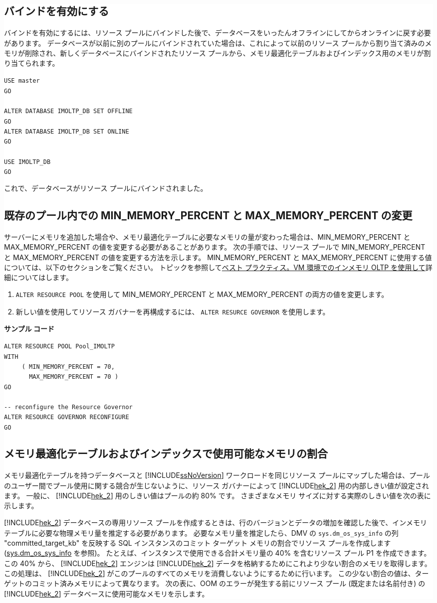 ##  <a name="bkmk_MakeBindingEffective"></a> バインドを有効にする  
 バインドを有効にするには、リソース プールにバインドした後で、データベースをいったんオフラインにしてからオンラインに戻す必要があります。 データベースが以前に別のプールにバインドされていた場合は、これによって以前のリソース プールから割り当て済みのメモリが削除され、新しくデータベースにバインドされたリソース プールから、メモリ最適化テーブルおよびインデックス用のメモリが割り当てられます。  
  
```tsql  
USE master  
GO  
  
ALTER DATABASE IMOLTP_DB SET OFFLINE  
GO  
ALTER DATABASE IMOLTP_DB SET ONLINE  
GO  
  
USE IMOLTP_DB  
GO  
```  
  
 これで、データベースがリソース プールにバインドされました。  
  
##  <a name="bkmk_ChangeAllocation"></a> 既存のプール内での MIN_MEMORY_PERCENT と MAX_MEMORY_PERCENT の変更  
 サーバーにメモリを追加した場合や、メモリ最適化テーブルに必要なメモリの量が変わった場合は、MIN_MEMORY_PERCENT と MAX_MEMORY_PERCENT の値を変更する必要があることがあります。 次の手順では、リソース プールで MIN_MEMORY_PERCENT と MAX_MEMORY_PERCENT の値を変更する方法を示します。 MIN_MEMORY_PERCENT と MAX_MEMORY_PERCENT に使用する値については、以下のセクションをご覧ください。  トピックを参照して[ベスト プラクティス。VM 環境でのインメモリ OLTP を使用して](../../database-engine/using-in-memory-oltp-in-a-vm-environment.md)詳細についてはします。  
  
1.  `ALTER RESOURCE POOL` を使用して MIN_MEMORY_PERCENT と MAX_MEMORY_PERCENT の両方の値を変更します。  
  
2.  新しい値を使用してリソース ガバナーを再構成するには、 `ALTER RESURCE GOVERNOR` を使用します。  
  
 **サンプル コード**  
  
```tsql  
ALTER RESOURCE POOL Pool_IMOLTP  
WITH  
     ( MIN_MEMORY_PERCENT = 70,  
       MAX_MEMORY_PERCENT = 70 )   
GO  
  
-- reconfigure the Resource Governor  
ALTER RESOURCE GOVERNOR RECONFIGURE  
GO  
```  
  
##  <a name="bkmk_PercentAvailable"></a> メモリ最適化テーブルおよびインデックスで使用可能なメモリの割合  
 メモリ最適化テーブルを持つデータベースと [!INCLUDE[ssNoVersion](../../includes/ssnoversion-md.md)] ワークロードを同じリソース プールにマップした場合は、プールのユーザー間でプール使用に関する競合が生じないように、リソース ガバナーによって [!INCLUDE[hek_2](../../../includes/hek-2-md.md)] 用の内部しきい値が設定されます。 一般に、 [!INCLUDE[hek_2](../../../includes/hek-2-md.md)] 用のしきい値はプールの約 80% です。 さまざまなメモリ サイズに対する実際のしきい値を次の表に示します。  
  
 [!INCLUDE[hek_2](../../../includes/hek-2-md.md)] データベースの専用リソース プールを作成するときは、行のバージョンとデータの増加を確認した後で、インメモリ テーブルに必要な物理メモリ量を推定する必要があります。 必要なメモリ量を推定したら、DMV の `sys.dm_os_sys_info` の列 "committed_target_kb" を反映する SQL インスタンスのコミット ターゲット メモリの割合でリソース プールを作成します ([sys.dm_os_sys_info](/sql/relational-databases/system-dynamic-management-views/sys-dm-os-sys-info-transact-sql) を参照)。 たとえば、インスタンスで使用できる合計メモリ量の 40% を含むリソース プール P1 を作成できます。 この 40% から、 [!INCLUDE[hek_2](../../../includes/hek-2-md.md)] エンジンは [!INCLUDE[hek_2](../../../includes/hek-2-md.md)] データを格納するためにこれより少ない割合のメモリを取得します。  この処理は、 [!INCLUDE[hek_2](../../../includes/hek-2-md.md)] がこのプールのすべてのメモリを消費しないようにするために行います。  この少ない割合の値は、ターゲットのコミット済みメモリによって異なります。 次の表に、OOM のエラーが発生する前にリソース プール (既定または名前付き) の [!INCLUDE[hek_2](../../../includes/hek-2-md.md)] データベースに使用可能なメモリを示します。  
  